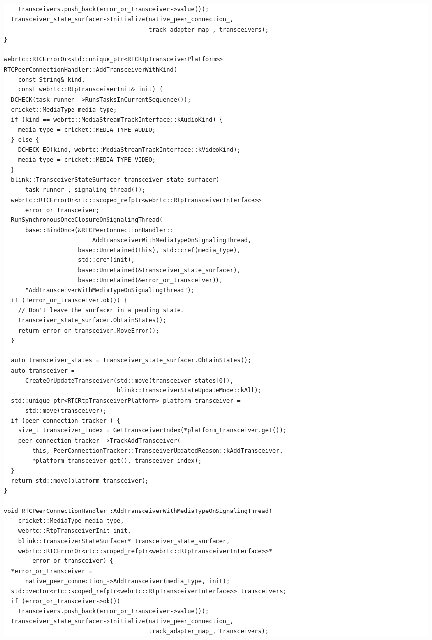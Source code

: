 ```
    transceivers.push_back(error_or_transceiver->value());
  transceiver_state_surfacer->Initialize(native_peer_connection_,
                                         track_adapter_map_, transceivers);
}

webrtc::RTCErrorOr<std::unique_ptr<RTCRtpTransceiverPlatform>>
RTCPeerConnectionHandler::AddTransceiverWithKind(
    const String& kind,
    const webrtc::RtpTransceiverInit& init) {
  DCHECK(task_runner_->RunsTasksInCurrentSequence());
  cricket::MediaType media_type;
  if (kind == webrtc::MediaStreamTrackInterface::kAudioKind) {
    media_type = cricket::MEDIA_TYPE_AUDIO;
  } else {
    DCHECK_EQ(kind, webrtc::MediaStreamTrackInterface::kVideoKind);
    media_type = cricket::MEDIA_TYPE_VIDEO;
  }
  blink::TransceiverStateSurfacer transceiver_state_surfacer(
      task_runner_, signaling_thread());
  webrtc::RTCErrorOr<rtc::scoped_refptr<webrtc::RtpTransceiverInterface>>
      error_or_transceiver;
  RunSynchronousOnceClosureOnSignalingThread(
      base::BindOnce(&RTCPeerConnectionHandler::
                         AddTransceiverWithMediaTypeOnSignalingThread,
                     base::Unretained(this), std::cref(media_type),
                     std::cref(init),
                     base::Unretained(&transceiver_state_surfacer),
                     base::Unretained(&error_or_transceiver)),
      "AddTransceiverWithMediaTypeOnSignalingThread");
  if (!error_or_transceiver.ok()) {
    // Don't leave the surfacer in a pending state.
    transceiver_state_surfacer.ObtainStates();
    return error_or_transceiver.MoveError();
  }

  auto transceiver_states = transceiver_state_surfacer.ObtainStates();
  auto transceiver =
      CreateOrUpdateTransceiver(std::move(transceiver_states[0]),
                                blink::TransceiverStateUpdateMode::kAll);
  std::unique_ptr<RTCRtpTransceiverPlatform> platform_transceiver =
      std::move(transceiver);
  if (peer_connection_tracker_) {
    size_t transceiver_index = GetTransceiverIndex(*platform_transceiver.get());
    peer_connection_tracker_->TrackAddTransceiver(
        this, PeerConnectionTracker::TransceiverUpdatedReason::kAddTransceiver,
        *platform_transceiver.get(), transceiver_index);
  }
  return std::move(platform_transceiver);
}

void RTCPeerConnectionHandler::AddTransceiverWithMediaTypeOnSignalingThread(
    cricket::MediaType media_type,
    webrtc::RtpTransceiverInit init,
    blink::TransceiverStateSurfacer* transceiver_state_surfacer,
    webrtc::RTCErrorOr<rtc::scoped_refptr<webrtc::RtpTransceiverInterface>>*
        error_or_transceiver) {
  *error_or_transceiver =
      native_peer_connection_->AddTransceiver(media_type, init);
  std::vector<rtc::scoped_refptr<webrtc::RtpTransceiverInterface>> transceivers;
  if (error_or_transceiver->ok())
    transceivers.push_back(error_or_transceiver->value());
  transceiver_state_surfacer->Initialize(native_peer_connection_,
                                         track_adapter_map_, transceivers);
```